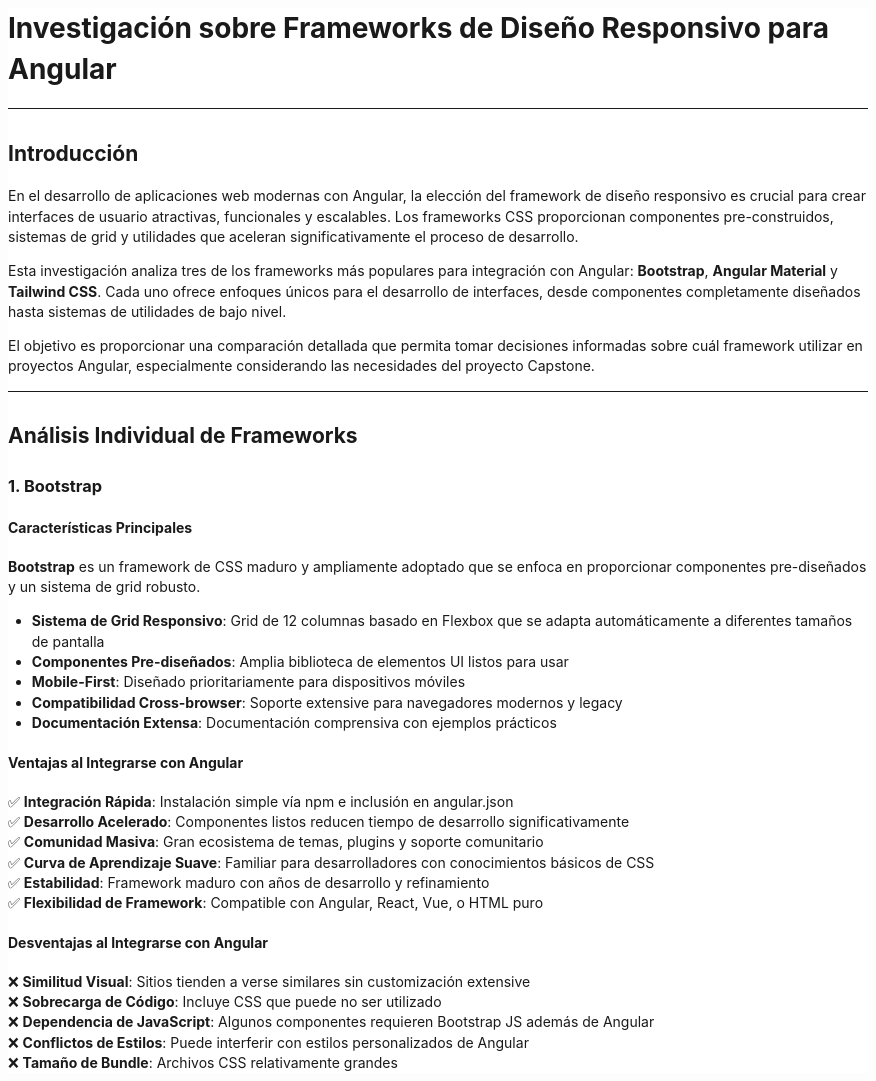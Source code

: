 # Investigación sobre Frameworks de Diseño Responsivo para Angular

---

## Introducción

En el desarrollo de aplicaciones web modernas con Angular, la elección del framework de diseño responsivo es crucial para crear interfaces de usuario atractivas, funcionales y escalables. Los frameworks CSS proporcionan componentes pre-construidos, sistemas de grid y utilidades que aceleran significativamente el proceso de desarrollo.

Esta investigación analiza tres de los frameworks más populares para integración con Angular: **Bootstrap**, **Angular Material** y **Tailwind CSS**. Cada uno ofrece enfoques únicos para el desarrollo de interfaces, desde componentes completamente diseñados hasta sistemas de utilidades de bajo nivel.

El objetivo es proporcionar una comparación detallada que permita tomar decisiones informadas sobre cuál framework utilizar en proyectos Angular, especialmente considerando las necesidades del proyecto Capstone.

---

## Análisis Individual de Frameworks

### 1. Bootstrap

#### Características Principales

**Bootstrap** es un framework de CSS maduro y ampliamente adoptado que se enfoca en proporcionar componentes pre-diseñados y un sistema de grid robusto.

- **Sistema de Grid Responsivo**: Grid de 12 columnas basado en Flexbox que se adapta automáticamente a diferentes tamaños de pantalla
- **Componentes Pre-diseñados**: Amplia biblioteca de elementos UI listos para usar
- **Mobile-First**: Diseñado prioritariamente para dispositivos móviles
- **Compatibilidad Cross-browser**: Soporte extensive para navegadores modernos y legacy
- **Documentación Extensa**: Documentación comprensiva con ejemplos prácticos

#### Ventajas al Integrarse con Angular

✅ **Integración Rápida**: Instalación simple vía npm e inclusión en angular.json  
✅ **Desarrollo Acelerado**: Componentes listos reducen tiempo de desarrollo significativamente  
✅ **Comunidad Masiva**: Gran ecosistema de temas, plugins y soporte comunitario  
✅ **Curva de Aprendizaje Suave**: Familiar para desarrolladores con conocimientos básicos de CSS  
✅ **Estabilidad**: Framework maduro con años de desarrollo y refinamiento  
✅ **Flexibilidad de Framework**: Compatible con Angular, React, Vue, o HTML puro

#### Desventajas al Integrarse con Angular

❌ **Similitud Visual**: Sitios tienden a verse similares sin customización extensive  
❌ **Sobrecarga de Código**: Incluye CSS que puede no ser utilizado  
❌ **Dependencia de JavaScript**: Algunos componentes requieren Bootstrap JS además de Angular  
❌ **Conflictos de Estilos**: Puede interferir con estilos personalizados de Angular  
❌ **Tamaño de Bundle**: Archivos CSS relativamente grandes
